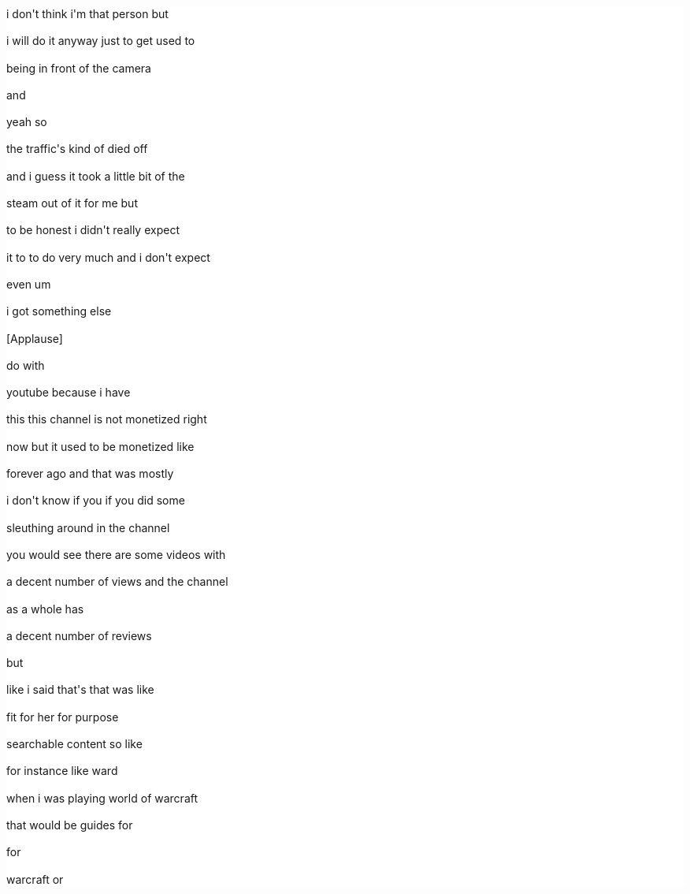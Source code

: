 i don&#39;t think i&#39;m that person but

i will do it anyway just to get used to

being in front of the camera

and

yeah so

the traffic&#39;s kind of died off

and i guess it took a little bit of the

steam out of it for me but

to be honest i didn&#39;t really expect

it to to do very much and i don&#39;t expect

even um

i got something else

[Applause]

do with

youtube because i have

this this channel is not monetized right

now but it used to be monetized like

forever ago and that was mostly

i don&#39;t know if you if you did some

sleuthing around in the channel

you would see there are some videos with

a decent number of views and the channel

as a whole has

a decent number of reviews

but

like i said that&#39;s that was like

fit for her for purpose

searchable content so like

for instance like ward

when i was playing world of warcraft

that would be guides for

for

warcraft or
